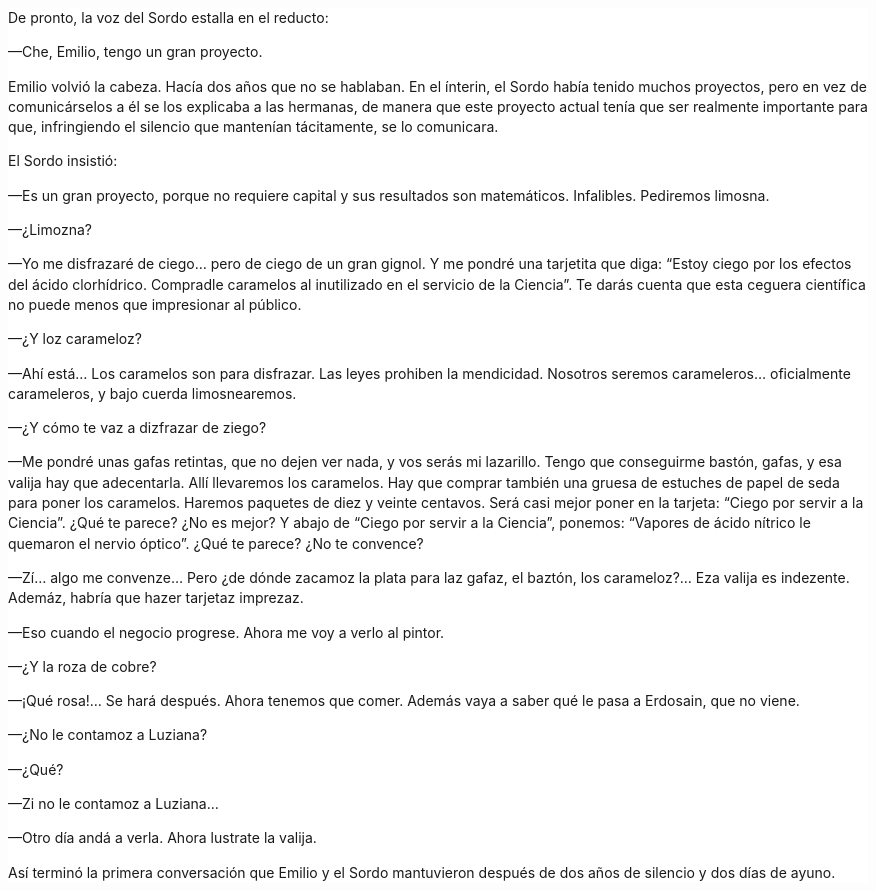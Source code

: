 De pronto, la voz del Sordo estalla en el reducto:

—Che, Emilio, tengo un gran proyecto.

Emilio volvió la cabeza. Hacía dos años que no se hablaban. En el
ínterin, el Sordo había tenido muchos proyectos, pero en vez de
comunicárselos a él se los explicaba a las hermanas, de manera que este
proyecto actual tenía que ser realmente importante para que,
infringiendo el silencio que mantenían tácitamente, se lo comunicara.

El Sordo insistió:

—Es un gran proyecto, porque no requiere capital y sus resultados son
matemáticos. Infalibles. Pediremos limosna.

—¿Limozna?

—Yo me disfrazaré de ciego… pero de ciego de un gran gignol.
Y me pondré una tarjetita que diga: “Estoy ciego por los efectos del
ácido clorhídrico. Compradle caramelos al inutilizado en el servicio de
la Ciencia”. Te darás cuenta que esta ceguera científica no puede menos
que impresionar al público.

—¿Y loz carameloz?

—Ahí está… Los caramelos son para disfrazar. Las leyes prohiben la
mendicidad. Nosotros seremos carameleros… oficialmente carameleros, y
bajo cuerda limosnearemos.

—¿Y cómo te vaz a dizfrazar de ziego?

—Me pondré unas gafas retintas, que no dejen ver nada, y vos serás mi
lazarillo. Tengo que conseguirme bastón, gafas, y esa valija hay que
adecentarla. Allí llevaremos los caramelos. Hay que comprar también una
gruesa de estuches de papel de seda para poner los caramelos. Haremos
paquetes de diez y veinte centavos. Será casi mejor poner en la tarjeta:
“Ciego por servir a la Ciencia”. ¿Qué te parece? ¿No es mejor? Y abajo
de “Ciego por servir a la Ciencia”, ponemos: “Vapores de ácido nítrico
le quemaron el nervio óptico”. ¿Qué te parece? ¿No te convence?

—Zí… algo me convenze… Pero ¿de dónde zacamoz la plata para laz gafaz,
el baztón, los carameloz?… Eza valija es indezente. Ademáz, habría que
hazer tarjetaz imprezaz.

—Eso cuando el negocio progrese. Ahora me voy a verlo al pintor.

—¿Y la roza de cobre?

—¡Qué rosa!… Se hará después. Ahora tenemos que comer. Además vaya a
saber qué le pasa a Erdosain, que no viene.

—¿No le contamoz a Luziana?

—¿Qué?

—Zi no le contamoz a Luziana…

—Otro día andá a verla. Ahora lustrate la valija.

Así terminó la primera conversación que Emilio y el Sordo mantuvieron
después de dos años de silencio y dos días de ayuno.
